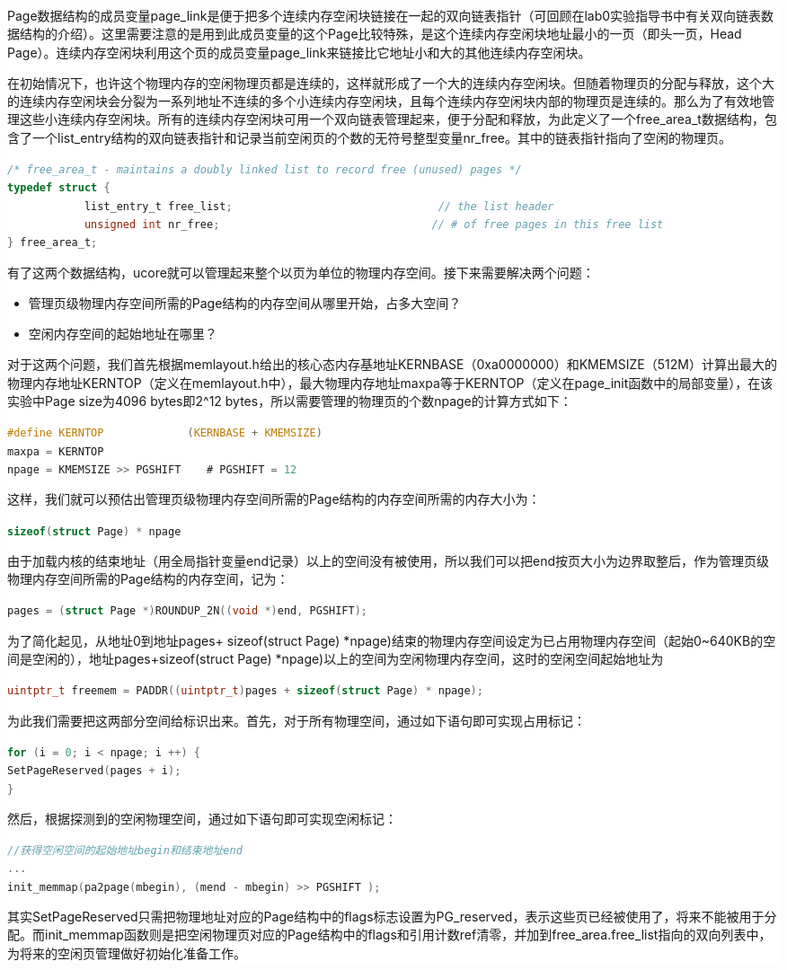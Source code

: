 Page数据结构的成员变量page\_link是便于把多个连续内存空闲块链接在一起的双向链表指针（可回顾在lab0实验指导书中有关双向链表数据结构的介绍）。这里需要注意的是用到此成员变量的这个Page比较特殊，是这个连续内存空闲块地址最小的一页（即头一页，Head Page）。连续内存空闲块利用这个页的成员变量page\_link来链接比它地址小和大的其他连续内存空闲块。

在初始情况下，也许这个物理内存的空闲物理页都是连续的，这样就形成了一个大的连续内存空闲块。但随着物理页的分配与释放，这个大的连续内存空闲块会分裂为一系列地址不连续的多个小连续内存空闲块，且每个连续内存空闲块内部的物理页是连续的。那么为了有效地管理这些小连续内存空闲块。所有的连续内存空闲块可用一个双向链表管理起来，便于分配和释放，为此定义了一个free\_area\_t数据结构，包含了一个list\_entry结构的双向链表指针和记录当前空闲页的个数的无符号整型变量nr\_free。其中的链表指针指向了空闲的物理页。
```c
/* free_area_t - maintains a doubly linked list to record free (unused) pages */
typedef struct {
            list_entry_t free_list;                                // the list header
            unsigned int nr_free;                                 // # of free pages in this free list
} free_area_t;
```
有了这两个数据结构，ucore就可以管理起来整个以页为单位的物理内存空间。接下来需要解决两个问题：

- 管理页级物理内存空间所需的Page结构的内存空间从哪里开始，占多大空间？

- 空闲内存空间的起始地址在哪里？

对于这两个问题，我们首先根据memlayout.h给出的核心态内存基地址KERNBASE（0xa0000000）和KMEMSIZE（512M）计算出最大的物理内存地址KERNTOP（定义在memlayout.h中），最大物理内存地址maxpa等于KERNTOP（定义在page\_init函数中的局部变量），在该实验中Page size为4096 bytes即2^12 bytes，所以需要管理的物理页的个数npage的计算方式如下：

```c
#define KERNTOP             (KERNBASE + KMEMSIZE)
maxpa = KERNTOP
npage = KMEMSIZE >> PGSHIFT    # PGSHIFT = 12
```
这样，我们就可以预估出管理页级物理内存空间所需的Page结构的内存空间所需的内存大小为：
```c
sizeof(struct Page) * npage
```
由于加载内核的结束地址（用全局指针变量end记录）以上的空间没有被使用，所以我们可以把end按页大小为边界取整后，作为管理页级物理内存空间所需的Page结构的内存空间，记为：
```c
pages = (struct Page *)ROUNDUP_2N((void *)end, PGSHIFT); 
```
为了简化起见，从地址0到地址pages+ sizeof(struct Page) \*npage)结束的物理内存空间设定为已占用物理内存空间（起始0\~640KB的空间是空闲的），地址pages+sizeof(struct Page) \*npage)以上的空间为空闲物理内存空间，这时的空闲空间起始地址为

```c
uintptr_t freemem = PADDR((uintptr_t)pages + sizeof(struct Page) * npage);
```
为此我们需要把这两部分空间给标识出来。首先，对于所有物理空间，通过如下语句即可实现占用标记：
```c
for (i = 0; i < npage; i ++) {
SetPageReserved(pages + i);
}
```
然后，根据探测到的空闲物理空间，通过如下语句即可实现空闲标记：
```c
//获得空闲空间的起始地址begin和结束地址end
...
init_memmap(pa2page(mbegin), (mend - mbegin) >> PGSHIFT );
```
其实SetPageReserved只需把物理地址对应的Page结构中的flags标志设置为PG\_reserved，表示这些页已经被使用了，将来不能被用于分配。而init\_memmap函数则是把空闲物理页对应的Page结构中的flags和引用计数ref清零，并加到free\_area.free\_list指向的双向列表中，为将来的空闲页管理做好初始化准备工作。

